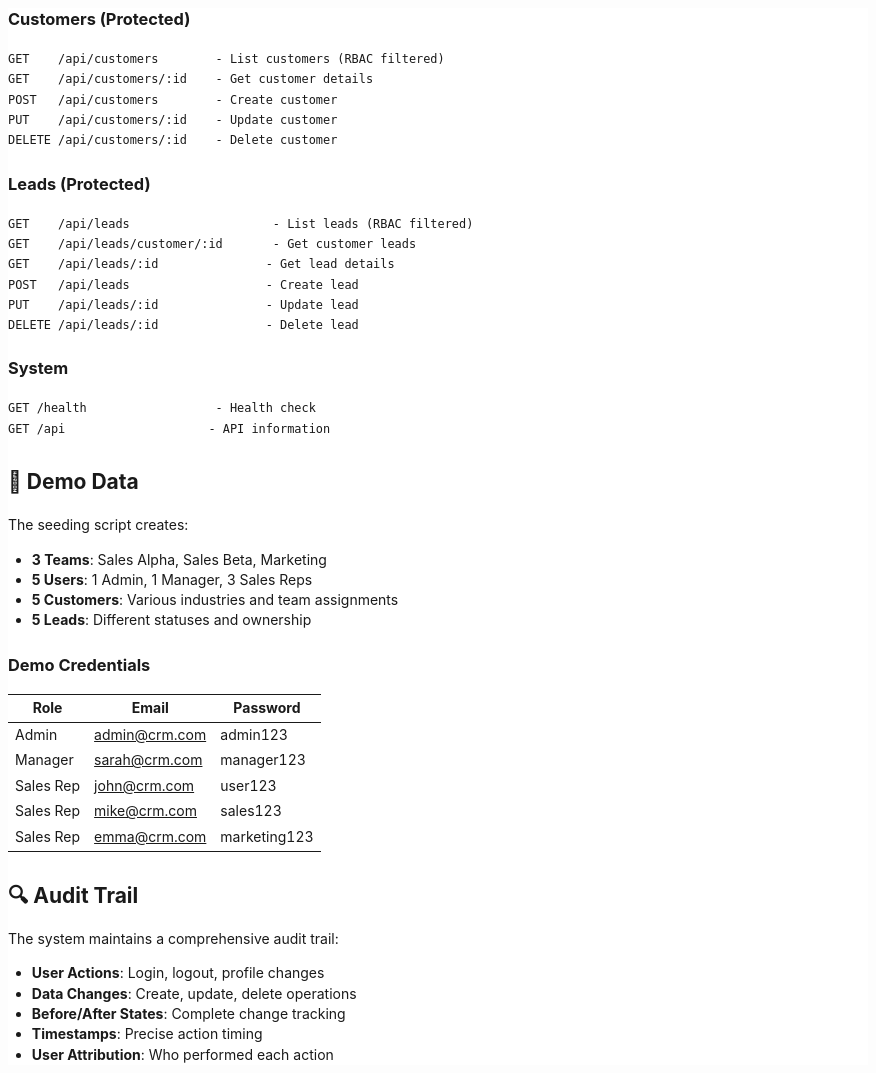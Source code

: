 ### Customers (Protected)
```
GET    /api/customers        - List customers (RBAC filtered)
GET    /api/customers/:id    - Get customer details
POST   /api/customers        - Create customer
PUT    /api/customers/:id    - Update customer
DELETE /api/customers/:id    - Delete customer
```

### Leads (Protected)
```
GET    /api/leads                    - List leads (RBAC filtered)
GET    /api/leads/customer/:id       - Get customer leads
GET    /api/leads/:id               - Get lead details
POST   /api/leads                   - Create lead
PUT    /api/leads/:id               - Update lead
DELETE /api/leads/:id               - Delete lead
```

### System
```
GET /health                  - Health check
GET /api                    - API information
```

## 🧪 Demo Data

The seeding script creates:
- **3 Teams**: Sales Alpha, Sales Beta, Marketing
- **5 Users**: 1 Admin, 1 Manager, 3 Sales Reps
- **5 Customers**: Various industries and team assignments
- **5 Leads**: Different statuses and ownership

### Demo Credentials
| Role | Email | Password |
|------|-------|----------|
| Admin | admin@crm.com | admin123 |
| Manager | sarah@crm.com | manager123 |
| Sales Rep | john@crm.com | user123 |
| Sales Rep | mike@crm.com | sales123 |
| Sales Rep | emma@crm.com | marketing123 |

## 🔍 Audit Trail

The system maintains a comprehensive audit trail:
- **User Actions**: Login, logout, profile changes
- **Data Changes**: Create, update, delete operations
- **Before/After States**: Complete change tracking
- **Timestamps**: Precise action timing
- **User Attribution**: Who performed each action
